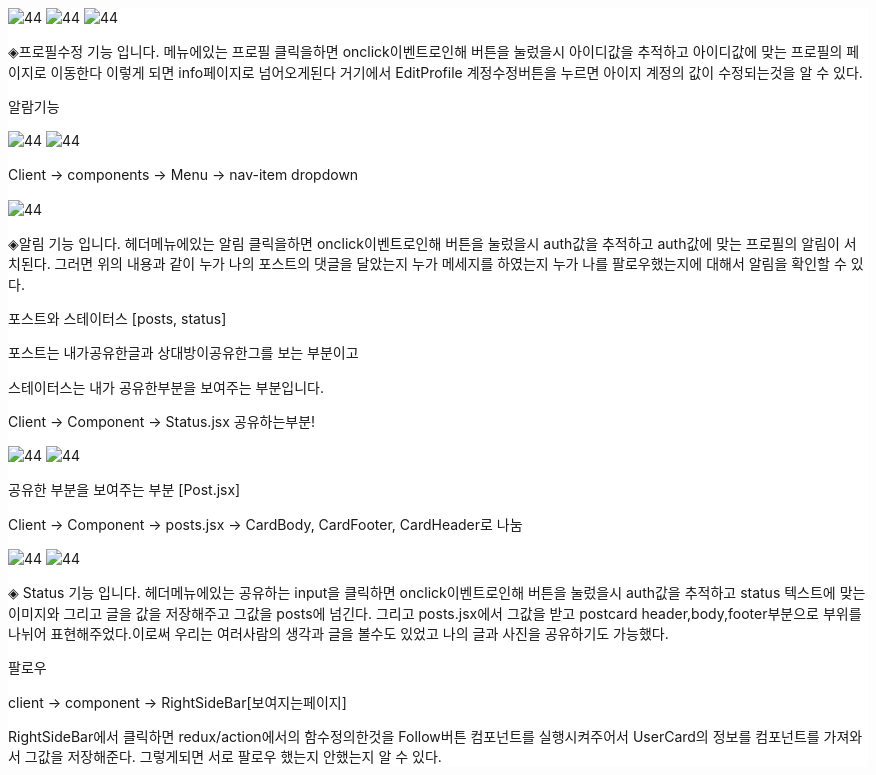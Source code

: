 <img width="400" alt="44" src="https://user-images.githubusercontent.com/89626182/143238564-904bcf57-5957-422c-aa15-a54209779aac.png">

<img width="400" alt="44" src="https://user-images.githubusercontent.com/89626182/143238632-a8ed4caf-27ab-4c11-8605-83a6ce915761.png">

<img width="400" alt="44" src="https://user-images.githubusercontent.com/89626182/143223226-96fff0fa-5061-49b4-8991-ef44a3101943.png">

◈프로필수정 기능 입니다. 메뉴에있는 프로필 클릭을하면 onclick이벤트로인해 버튼을 눌렀을시 아이디값을 추적하고 아이디값에 맞는 프로필의 페이지로 이동한다 이렇게 되면 info페이지로 넘어오게된다 거기에서 EditProfile 계정수정버튼을 누르면
아이지 계정의 값이 수정되는것을 알 수 있다.


알람기능

<img width="400" alt="44" src="https://user-images.githubusercontent.com/89626182/143239565-bc4abf2d-fd79-44cc-86b7-dec43ec10361.png">

<img width="400" alt="44" src="https://user-images.githubusercontent.com/89626182/143239761-876fa4b5-d2c5-4558-89fe-057b3843ab67.png">

Client -> components -> Menu -> nav-item dropdown

<img width="400" alt="44" src="https://user-images.githubusercontent.com/89626182/143240572-15609069-9e8a-4355-a6a1-1efe6d36567d.png">

◈알림 기능 입니다. 헤더메뉴에있는 알림 클릭을하면 onclick이벤트로인해 버튼을 눌렀을시 auth값을 추적하고 auth값에 맞는 프로필의 알림이 서치된다. 그러면 위의 내용과 같이 누가 나의 포스트의 댓글을 달았는지 누가 메세지를 하였는지 누가 나를 팔로우했는지에 대해서 알림을 확인할 수 있다.


포스트와 스테이터스 [posts, status]

포스트는 내가공유한글과 상대방이공유한그를 보는 부분이고

스테이터스는 내가 공유한부분을 보여주는 부분입니다.



Client -> Component -> Status.jsx 공유하는부분!

<img width="400" alt="44" src="https://user-images.githubusercontent.com/89626182/143227661-47537eeb-599b-4db0-9afd-acda9e2fc20e.png">

<img width="400" alt="44" src="https://user-images.githubusercontent.com/89626182/143256848-56c0a06f-2afc-4ae5-8386-875f6eadec4e.png">

공유한 부분을 보여주는 부분 [Post.jsx]

Client -> Component -> posts.jsx -> CardBody, CardFooter, CardHeader로 나눔

<img width="400" alt="44" src="https://user-images.githubusercontent.com/89626182/143227849-692ba1ac-9cc2-47d8-ae01-83937c5d926e.png">

<img width="400" alt="44" src="https://user-images.githubusercontent.com/89626182/143256740-04e2b21b-e79f-4564-a61f-ca9c69c3dac7.png">

◈ Status 기능 입니다. 헤더메뉴에있는 공유하는 input을 클릭하면 onclick이벤트로인해 버튼을 눌렀을시 auth값을 추적하고 status 텍스트에 맞는 이미지와 그리고 글을 값을 저장해주고 그값을 posts에 넘긴다. 그리고 posts.jsx에서 그값을 받고 postcard header,body,footer부분으로 부위를 나뉘어 표현해주었다.이로써 우리는 여러사람의 생각과 글을 볼수도 있었고 나의 글과 사진을 공유하기도 가능했다.

팔로우

client -> component -> RightSideBar[보여지는페이지]

RightSideBar에서 클릭하면 redux/action에서의 함수정의한것을 Follow버튼 컴포넌트를 실행시켜주어서 UserCard의 정보를 컴포넌트를 가져와서 그값을 저장해준다. 그렇게되면 서로 팔로우 했는지 안했는지 알 수 있다.
